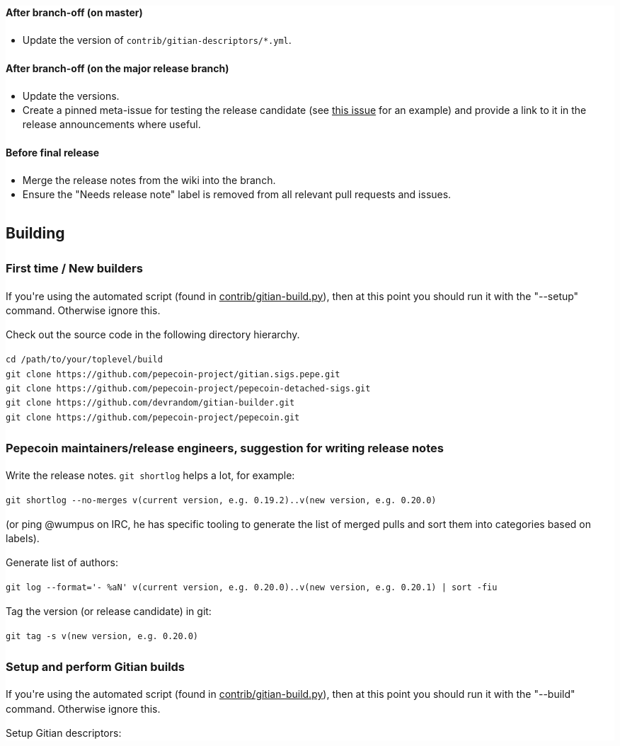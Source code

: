 #### After branch-off (on master)

- Update the version of `contrib/gitian-descriptors/*.yml`.

#### After branch-off (on the major release branch)

- Update the versions.
- Create a pinned meta-issue for testing the release candidate (see [this issue](https://github.com/bitcoin/bitcoin/issues/17079) for an example) and provide a link to it in the release announcements where useful.

#### Before final release

- Merge the release notes from the wiki into the branch.
- Ensure the "Needs release note" label is removed from all relevant pull requests and issues.


## Building

### First time / New builders

If you're using the automated script (found in [contrib/gitian-build.py](/contrib/gitian-build.py)), then at this point you should run it with the "--setup" command. Otherwise ignore this.

Check out the source code in the following directory hierarchy.

    cd /path/to/your/toplevel/build
    git clone https://github.com/pepecoin-project/gitian.sigs.pepe.git
    git clone https://github.com/pepecoin-project/pepecoin-detached-sigs.git
    git clone https://github.com/devrandom/gitian-builder.git
    git clone https://github.com/pepecoin-project/pepecoin.git

### Pepecoin maintainers/release engineers, suggestion for writing release notes

Write the release notes. `git shortlog` helps a lot, for example:

    git shortlog --no-merges v(current version, e.g. 0.19.2)..v(new version, e.g. 0.20.0)

(or ping @wumpus on IRC, he has specific tooling to generate the list of merged pulls
and sort them into categories based on labels).

Generate list of authors:

    git log --format='- %aN' v(current version, e.g. 0.20.0)..v(new version, e.g. 0.20.1) | sort -fiu

Tag the version (or release candidate) in git:

    git tag -s v(new version, e.g. 0.20.0)

### Setup and perform Gitian builds

If you're using the automated script (found in [contrib/gitian-build.py](/contrib/gitian-build.py)), then at this point you should run it with the "--build" command. Otherwise ignore this.

Setup Gitian descriptors:
